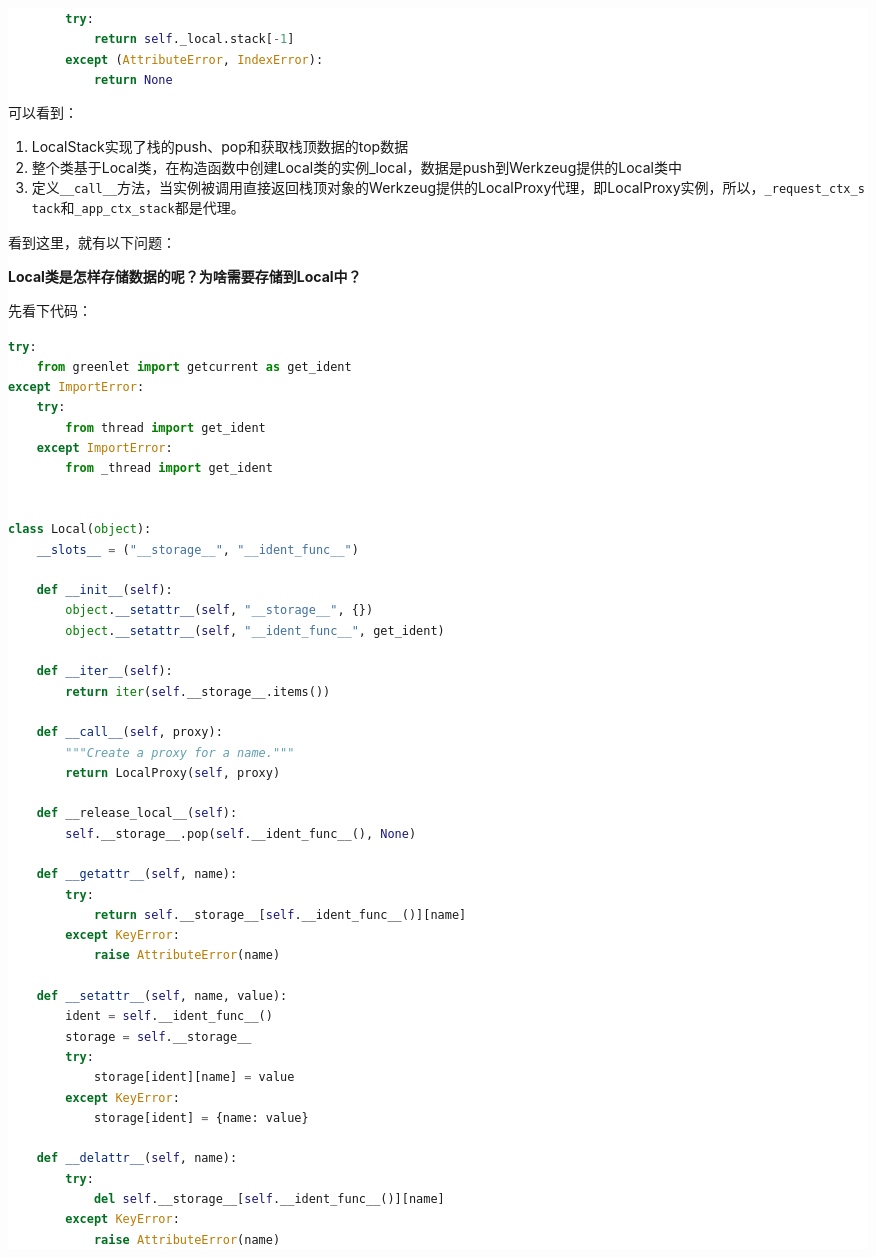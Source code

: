```python
        try:
            return self._local.stack[-1]
        except (AttributeError, IndexError):
            return None
```

可以看到：

1. LocalStack实现了栈的push、pop和获取栈顶数据的top数据
2. 整个类基于Local类，在构造函数中创建Local类的实例_local，数据是push到Werkzeug提供的Local类中
3. 定义`__call__`方法，当实例被调用直接返回栈顶对象的Werkzeug提供的LocalProxy代理，即LocalProxy实例，所以，`_request_ctx_stack`和`_app_ctx_stack`都是代理。

看到这里，就有以下问题：

**Local类是怎样存储数据的呢？为啥需要存储到Local中？**

先看下代码：

```python
try:
    from greenlet import getcurrent as get_ident
except ImportError:
    try:
        from thread import get_ident
    except ImportError:
        from _thread import get_ident


class Local(object):
    __slots__ = ("__storage__", "__ident_func__")

    def __init__(self):
        object.__setattr__(self, "__storage__", {})
        object.__setattr__(self, "__ident_func__", get_ident)

    def __iter__(self):
        return iter(self.__storage__.items())

    def __call__(self, proxy):
        """Create a proxy for a name."""
        return LocalProxy(self, proxy)

    def __release_local__(self):
        self.__storage__.pop(self.__ident_func__(), None)

    def __getattr__(self, name):
        try:
            return self.__storage__[self.__ident_func__()][name]
        except KeyError:
            raise AttributeError(name)

    def __setattr__(self, name, value):
        ident = self.__ident_func__()
        storage = self.__storage__
        try:
            storage[ident][name] = value
        except KeyError:
            storage[ident] = {name: value}

    def __delattr__(self, name):
        try:
            del self.__storage__[self.__ident_func__()][name]
        except KeyError:
            raise AttributeError(name)
```